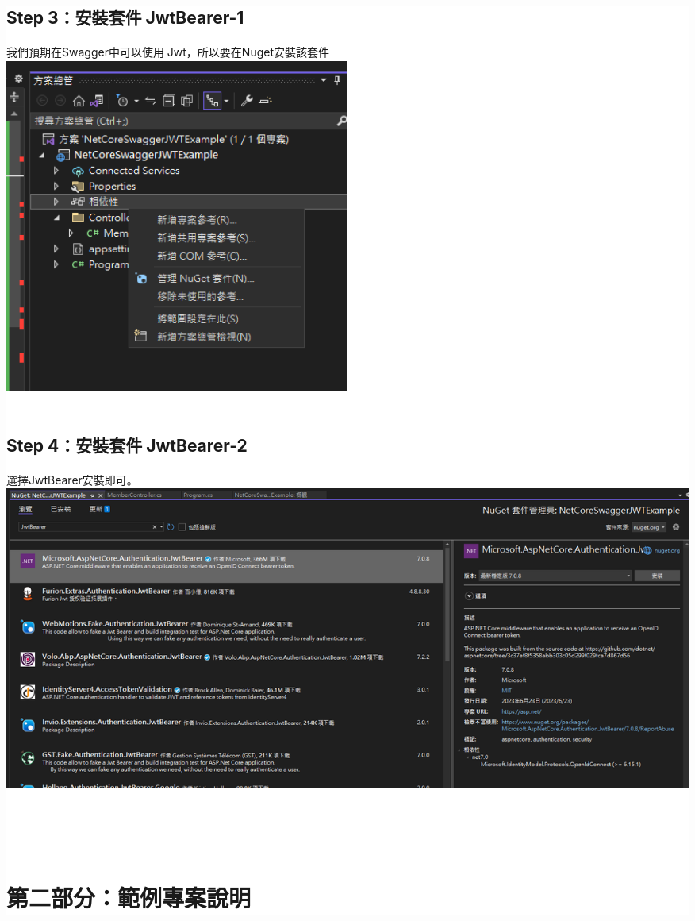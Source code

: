 <h2>Step 3：安裝套件 JwtBearer-1</h2>
我們預期在Swagger中可以使用 Jwt，所以要在Nuget安裝該套件
<br/> <img src="/assets/image/LearnNote/2023_07_01/003.png" width="50%" height="50%" />
<br/><br/>

<h2>Step 4：安裝套件 JwtBearer-2</h2>
選擇JwtBearer安裝即可。
<br/> <img src="/assets/image/LearnNote/2023_07_01/004.png" width="100%" height="100%" />
<br/><br/>


<br/><br/>
<h1>第二部分：範例專案說明</h1>
